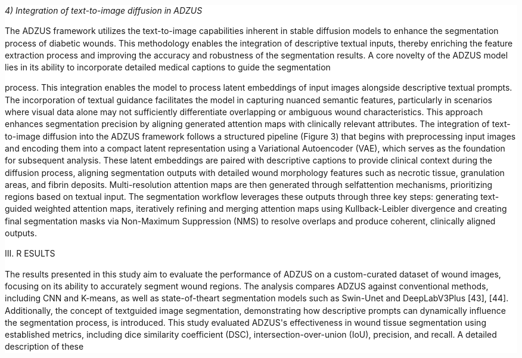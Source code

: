 *4) Integration of text-to-image diffusion in ADZUS*

The ADZUS framework utilizes the text-to-image capabilities
inherent in stable diffusion models to enhance the segmentation
process of diabetic wounds. This methodology enables the
integration of descriptive textual inputs, thereby enriching the
feature extraction process and improving the accuracy and
robustness of the segmentation results.
A core novelty of the ADZUS model lies in its ability to
incorporate detailed medical captions to guide the segmentation


process. This integration enables the model to process latent
embeddings of input images alongside descriptive textual
prompts. The incorporation of textual guidance facilitates the
model in capturing nuanced semantic features, particularly in
scenarios where visual data alone may not sufficiently
differentiate overlapping or ambiguous wound characteristics.
This approach enhances segmentation precision by aligning
generated attention maps with clinically relevant attributes.
The integration of text-to-image diffusion into the ADZUS
framework follows a structured pipeline (Figure 3) that begins
with preprocessing input images and encoding them into a
compact latent representation using a Variational Autoencoder
(VAE), which serves as the foundation for subsequent analysis.
These latent embeddings are paired with descriptive captions to
provide clinical context during the diffusion process, aligning
segmentation outputs with detailed wound morphology features
such as necrotic tissue, granulation areas, and fibrin deposits.
Multi-resolution attention maps are then generated through selfattention mechanisms, prioritizing regions based on textual
input. The segmentation workflow leverages these outputs
through three key steps: generating text-guided weighted
attention maps, iteratively refining and merging attention maps
using Kullback-Leibler divergence and creating final
segmentation masks via Non-Maximum Suppression (NMS) to
resolve overlaps and produce coherent, clinically aligned
outputs.

III. R ESULTS

The results presented in this study aim to evaluate the
performance of ADZUS on a custom-curated dataset of wound
images, focusing on its ability to accurately segment wound
regions. The analysis compares ADZUS against conventional
methods, including CNN and K-means, as well as state-of-theart segmentation models such as Swin-Unet and
DeepLabV3Plus [43], [44]. Additionally, the concept of textguided image segmentation, demonstrating how descriptive
prompts can dynamically influence the segmentation process,
is introduced. This study evaluated ADZUS's effectiveness in
wound tissue segmentation using established metrics, including
dice similarity coefficient (DSC), intersection-over-union
(IoU), precision, and recall. A detailed description of these
